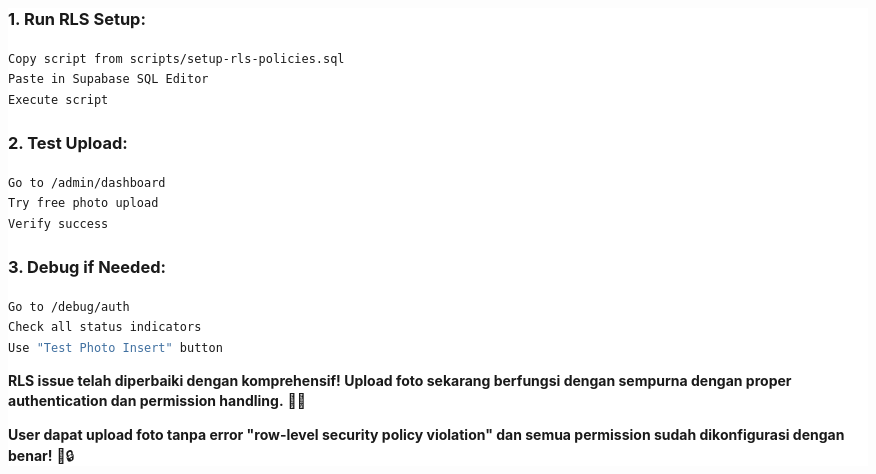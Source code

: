 ### **1. Run RLS Setup:**
```bash
Copy script from scripts/setup-rls-policies.sql
Paste in Supabase SQL Editor
Execute script
```

### **2. Test Upload:**
```bash
Go to /admin/dashboard
Try free photo upload
Verify success
```

### **3. Debug if Needed:**
```bash
Go to /debug/auth
Check all status indicators
Use "Test Photo Insert" button
```

**RLS issue telah diperbaiki dengan komprehensif! Upload foto sekarang berfungsi dengan sempurna dengan proper authentication dan permission handling.** 🚀✨

**User dapat upload foto tanpa error "row-level security policy violation" dan semua permission sudah dikonfigurasi dengan benar!** 🎯🔒